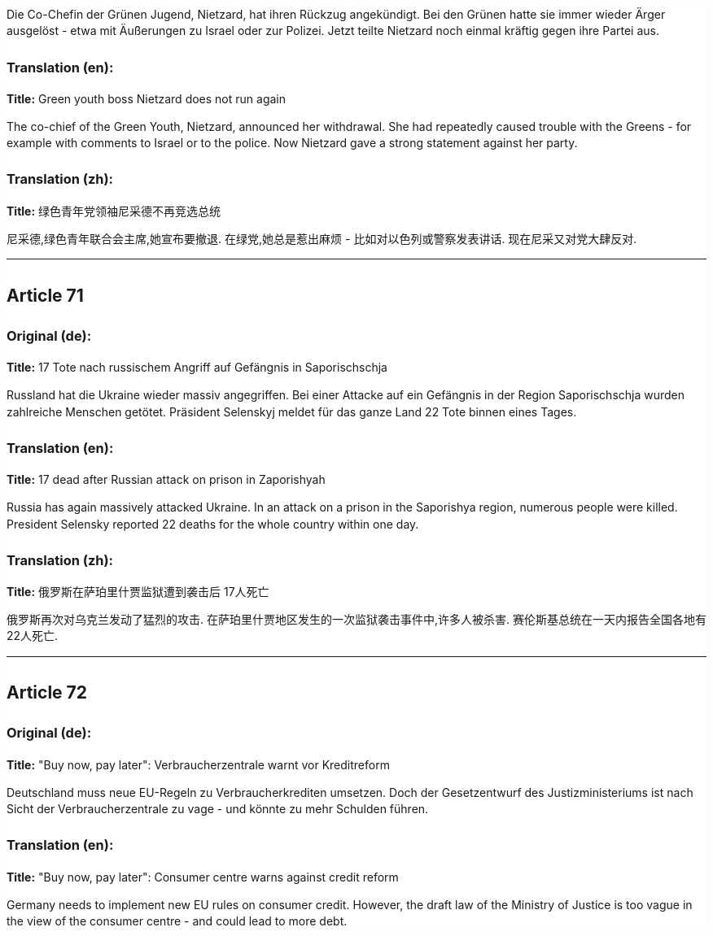 Die Co-Chefin der Grünen Jugend, Nietzard, hat ihren Rückzug angekündigt. Bei den Grünen hatte sie immer wieder Ärger ausgelöst - etwa mit Äußerungen zu Israel oder zur Polizei. Jetzt teilte Nietzard noch einmal kräftig gegen ihre Partei aus.

### Translation (en):
**Title:** Green youth boss Nietzard does not run again

The co-chief of the Green Youth, Nietzard, announced her withdrawal. She had repeatedly caused trouble with the Greens - for example with comments to Israel or to the police. Now Nietzard gave a strong statement against her party.

### Translation (zh):
**Title:** 绿色青年党领袖尼采德不再竞选总统

尼采德,绿色青年联合会主席,她宣布要撤退. 在绿党,她总是惹出麻烦 - 比如对以色列或警察发表讲话. 现在尼采又对党大肆反对.

---

## Article 71
### Original (de):
**Title:** 17 Tote nach russischem Angriff auf Gefängnis in Saporischschja

Russland hat die Ukraine wieder massiv angegriffen. Bei einer Attacke auf ein Gefängnis in der Region Saporischschja wurden zahlreiche Menschen getötet. Präsident Selenskyj meldet für das ganze Land 22 Tote binnen eines Tages.

### Translation (en):
**Title:** 17 dead after Russian attack on prison in Zaporishyah

Russia has again massively attacked Ukraine. In an attack on a prison in the Saporishya region, numerous people were killed. President Selensky reported 22 deaths for the whole country within one day.

### Translation (zh):
**Title:** 俄罗斯在萨珀里什贾监狱遭到袭击后 17人死亡

俄罗斯再次对乌克兰发动了猛烈的攻击. 在萨珀里什贾地区发生的一次监狱袭击事件中,许多人被杀害. 赛伦斯基总统在一天内报告全国各地有22人死亡.

---

## Article 72
### Original (de):
**Title:** "Buy now, pay later": Verbraucherzentrale warnt vor Kreditreform

Deutschland muss neue EU-Regeln zu Verbraucherkrediten umsetzen. Doch der Gesetzentwurf des Justizministeriums ist nach Sicht der Verbraucherzentrale zu vage - und könnte zu mehr Schulden führen.

### Translation (en):
**Title:** "Buy now, pay later": Consumer centre warns against credit reform

Germany needs to implement new EU rules on consumer credit. However, the draft law of the Ministry of Justice is too vague in the view of the consumer centre - and could lead to more debt.
